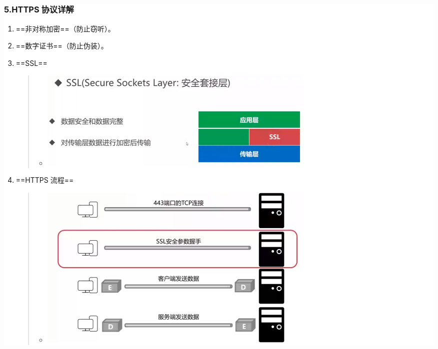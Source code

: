 

### 5.HTTPS 协议详解

1. ==非对称加密==（防止窃听）。

2. ==数字证书==（防止伪装）。

3. ==SSL==

	> - <img src="ComputerNetworks.assets/image-20240515221658187.png" alt="image-20240515221658187" style="zoom:50%;" />

4. ==HTTPS 流程==

	> - <img src="ComputerNetworks.assets/image-20240515221756363.png" alt="image-20240515221756363" style="zoom:50%;" />
